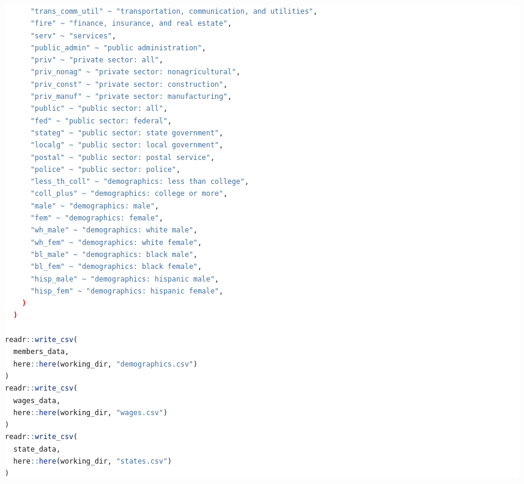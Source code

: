 ``` r
      "trans_comm_util" ~ "transportation, communication, and utilities",
      "fire" ~ "finance, insurance, and real estate",           
      "serv" ~ "services",           
      "public_admin" ~ "public administration",
      "priv" ~ "private sector: all",         
      "priv_nonag" ~ "private sector: nonagricultural",     
      "priv_const" ~ "private sector: construction",     
      "priv_manuf" ~ "private sector: manufacturing",     
      "public" ~ "public sector: all",         
      "fed" ~ "public sector: federal",            
      "stateg" ~ "public sector: state government",         
      "localg" ~ "public sector: local government",         
      "postal" ~ "public sector: postal service",
      "police" ~ "public sector: police",        
      "less_th_coll" ~ "demographics: less than college",   
      "coll_plus" ~ "demographics: college or more",
      "male" ~ "demographics: male",
      "fem" ~ "demographics: female",
      "wh_male" ~ "demographics: white male",
      "wh_fem" ~ "demographics: white female",
      "bl_male" ~ "demographics: black male",
      "bl_fem" ~ "demographics: black female",
      "hisp_male" ~ "demographics: hispanic male",
      "hisp_fem" ~ "demographics: hispanic female",  
    )
  )

readr::write_csv(
  members_data,
  here::here(working_dir, "demographics.csv")
)
readr::write_csv(
  wages_data,
  here::here(working_dir, "wages.csv")
)
readr::write_csv(
  state_data,
  here::here(working_dir, "states.csv")
)
```
